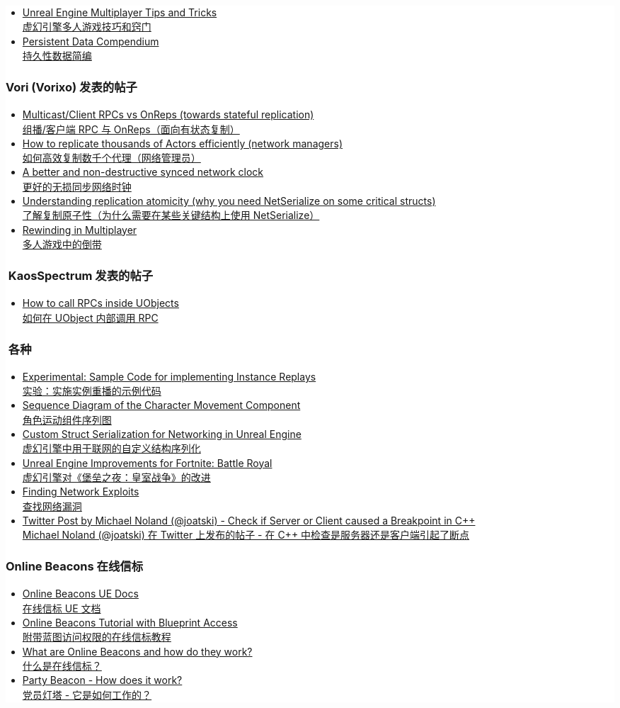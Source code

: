 - [Unreal Engine Multiplayer Tips and Tricks  
    虚幻引擎多人游戏技巧和窍门](https://wizardcell.com/unreal/multiplayer-tips-and-tricks/)
- [Persistent Data Compendium  
    持久性数据简编](https://wizardcell.com/unreal/persistent-data/)

### Vori (Vorixo) 发表的帖子

- [Multicast/Client RPCs vs OnReps (towards stateful replication)  
    组播/客户端 RPC 与 OnReps（面向有状态复制）](https://vorixo.github.io/devtricks/stateful-events-multiplayer/)
- [How to replicate thousands of Actors efficiently (network managers)  
    如何高效复制数千个代理（网络管理员）](https://vorixo.github.io/devtricks/network-managers/)
- [A better and non-destructive synced network clock  
    更好的无损同步网络时钟](https://vorixo.github.io/devtricks/non-destructive-synced-net-clock/)
- [Understanding replication atomicity (why you need NetSerialize on some critical structs)  
    了解复制原子性（为什么需要在某些关键结构上使用 NetSerialize）](https://vorixo.github.io/devtricks/atomicity/)
- [Rewinding in Multiplayer  
    多人游戏中的倒带](https://vorixo.github.io/devtricks/simple-rewinding/)

###  KaosSpectrum 发表的帖子

- [How to call RPCs inside UObjects  
    如何在 UObject 内部调用 RPC](https://www.thegames.dev/?p=45)

###  各种

- [Experimental: Sample Code for implementing Instance Replays  
    实验：实施实例重播的示例代码](https://forums.unrealengine.com/t/experimental-sample-code-for-implementing-instant-replays/264946)
- [Sequence Diagram of the Character Movement Component  
    角色运动组件序列图](https://github.com/staticJPL/UE4SequenceCharacterMovement/blob/master/UE4MovementNetCodeSequence.pdf)
- [Custom Struct Serialization for Networking in Unreal Engine  
    虚幻引擎中用于联网的自定义结构序列化](http://www.aclockworkberry.com/custom-struct-serialization-for-networking-in-unreal-engine/#NetDeltaSerialize_and_Fast_TArray_Replication)
- [Unreal Engine Improvements for Fortnite: Battle Royal  
    虚幻引擎对《堡垒之夜：皇室战争》的改进](https://www.unrealengine.com/en-US/blog/unreal-engine-improvements-for-fortnite-battle-royale)
- [Finding Network Exploits  
    查找网络漏洞](https://www.unrealengine.com/en-US/blog/finding-network-based-exploits)
- [Twitter Post by Michael Noland (@joatski) - Check if Server or Client caused a Breakpoint in C++  
    Michael Noland (@joatski) 在 Twitter 上发布的帖子 - 在 C++ 中检查是服务器还是客户端引起了断点](https://twitter.com/joatski/status/1257751888658915328)

### Online Beacons 在线信标

- [Online Beacons UE Docs  
    在线信标 UE 文档](https://docs.unrealengine.com/en-us/Gameplay/Networking/OnlineBeacons)
- [Online Beacons Tutorial with Blueprint Access  
    附带蓝图访问权限的在线信标教程](https://forums.unrealengine.com/community/community-content-tools-and-tutorials/1355434-onlinebeacons-tutorial-with-blueprint-access)
- [What are Online Beacons and how do they work?  
    什么是在线信标？](https://answers.unrealengine.com/questions/467973/what-are-online-beacons-and-how-do-they-work.html)
- [Party Beacon - How does it work?  
    党员灯塔 - 它是如何工作的？](https://forums.unrealengine.com/development-discussion/c-gameplay-programming/85348-party-beacon-how-does-it-work-o-o)
